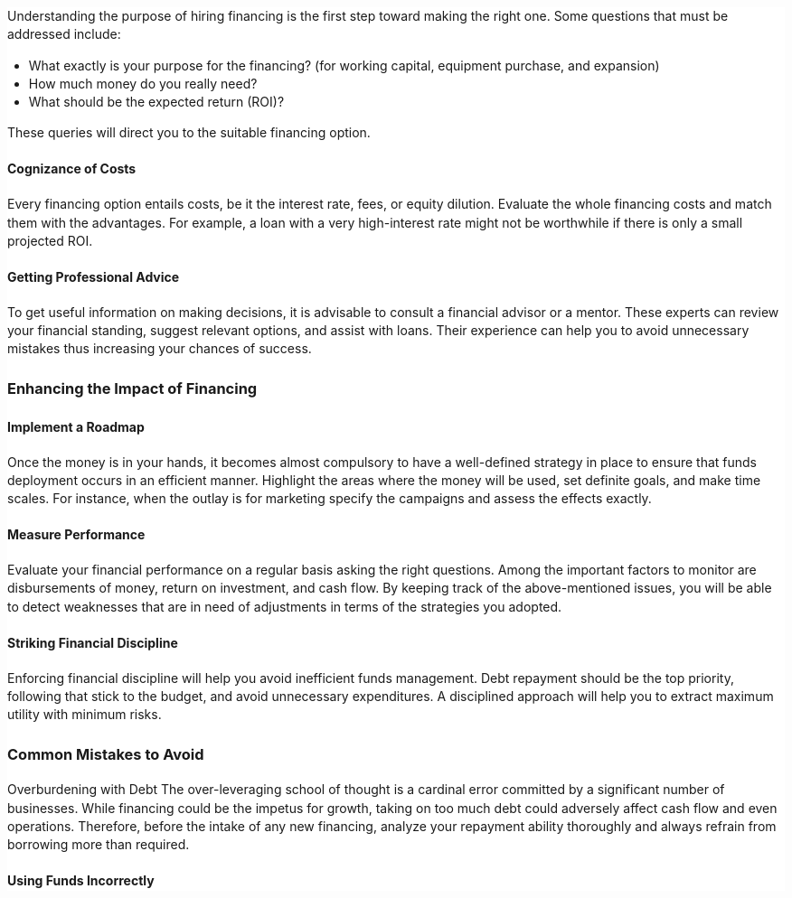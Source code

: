 Understanding the purpose of hiring financing is the first step toward making the right one. Some questions that must be addressed include:

- What exactly is your purpose for the financing? (for working capital, equipment purchase, and expansion)
- How much money do you really need?
- What should be the expected return (ROI)?

These queries will direct you to the suitable financing option.

#### Cognizance of Costs

Every financing option entails costs, be it the interest rate, fees, or equity dilution. Evaluate the whole financing costs and match them with the advantages. For example, a loan with a very high-interest rate might not be worthwhile if there is only a small projected ROI.

#### Getting Professional Advice

To get useful information on making decisions, it is advisable to consult a financial advisor or a mentor. These experts can review your financial standing, suggest relevant options, and assist with loans. Their experience can help you to avoid unnecessary mistakes thus increasing your chances of success.

### Enhancing the Impact of Financing

#### Implement a Roadmap

Once the money is in your hands, it becomes almost compulsory to have a well-defined strategy in place to ensure that funds deployment occurs in an efficient manner. Highlight the areas where the money will be used, set definite goals, and make time scales. For instance, when the outlay is for marketing specify the campaigns and assess the effects exactly.

#### Measure Performance

Evaluate your financial performance on a regular basis asking the right questions. Among the important factors to monitor are disbursements of money, return on investment, and cash flow. By keeping track of the above-mentioned issues, you will be able to detect weaknesses that are in need of adjustments in terms of the strategies you adopted.

#### Striking Financial Discipline

Enforcing financial discipline will help you avoid inefficient funds management. Debt repayment should be the top priority, following that stick to the budget, and avoid unnecessary expenditures. A disciplined approach will help you to extract maximum utility with minimum risks.

### Common Mistakes to Avoid

Overburdening with Debt
The over-leveraging school of thought is a cardinal error committed by a significant number of businesses. While financing could be the impetus for growth, taking on too much debt could adversely affect cash flow and even operations. Therefore, before the intake of any new financing, analyze your repayment ability thoroughly and always refrain from borrowing more than required.

#### Using Funds Incorrectly
